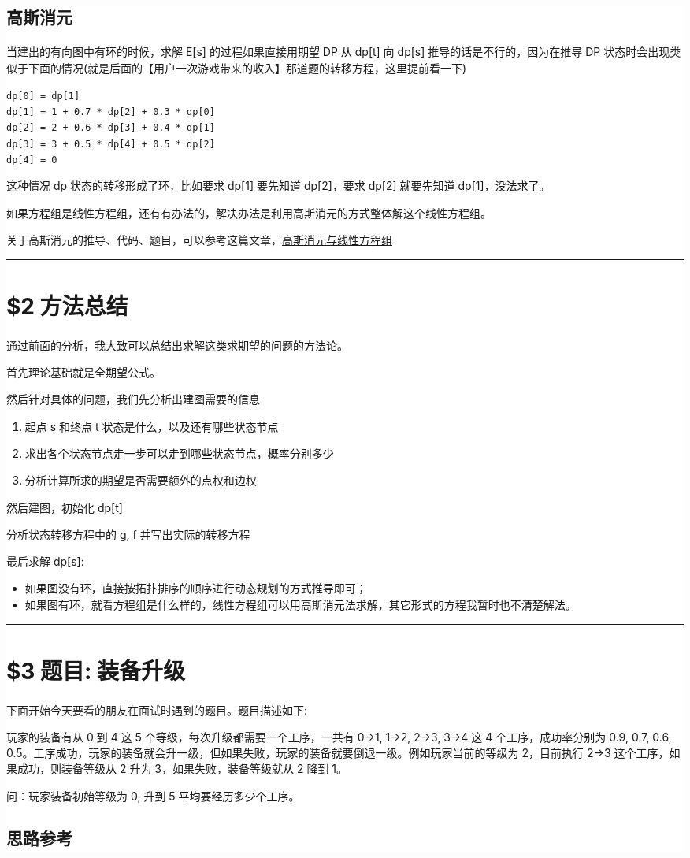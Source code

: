 ## 高斯消元

当建出的有向图中有环的时候，求解 E[s] 的过程如果直接用期望 DP 从 dp[t] 向 dp[s] 推导的话是不行的，因为在推导 DP 状态时会出现类似于下面的情况(就是后面的【用户一次游戏带来的收入】那道题的转移方程，这里提前看一下)

```plain
dp[0] = dp[1]
dp[1] = 1 + 0.7 * dp[2] + 0.3 * dp[0]
dp[2] = 2 + 0.6 * dp[3] + 0.4 * dp[1]
dp[3] = 3 + 0.5 * dp[4] + 0.5 * dp[2]
dp[4] = 0
```

这种情况 dp 状态的转移形成了环，比如要求 dp[1] 要先知道 dp[2]，要求 dp[2] 就要先知道 dp[1]，没法求了。

如果方程组是线性方程组，还有有办法的，解决办法是利用高斯消元的方式整体解这个线性方程组。

关于高斯消元的推导、代码、题目，可以参考这篇文章，[高斯消元与线性方程组](https://chengzhaoxi.xyz/55f2dbb7.html)

---

# $2 方法总结

通过前面的分析，我大致可以总结出求解这类求期望的问题的方法论。

首先理论基础就是全期望公式。

然后针对具体的问题，我们先分析出建图需要的信息

1. 起点 s 和终点 t 状态是什么，以及还有哪些状态节点

2. 求出各个状态节点走一步可以走到哪些状态节点，概率分别多少

3. 分析计算所求的期望是否需要额外的点权和边权

然后建图，初始化 dp[t]

分析状态转移方程中的 g, f 并写出实际的转移方程

最后求解 dp[s]: 

- 如果图没有环，直接按拓扑排序的顺序进行动态规划的方式推导即可；
- 如果图有环，就看方程组是什么样的，线性方程组可以用高斯消元法求解，其它形式的方程我暂时也不清楚解法。

---

# $3 题目: 装备升级

下面开始今天要看的朋友在面试时遇到的题目。题目描述如下:

玩家的装备有从 0 到 4 这 5 个等级，每次升级都需要一个工序，一共有 0->1, 1->2, 2->3, 3->4 这 4 个工序，成功率分别为 0.9, 0.7, 0.6, 0.5。工序成功，玩家的装备就会升一级，但如果失败，玩家的装备就要倒退一级。例如玩家当前的等级为 2，目前执行 2->3 这个工序，如果成功，则装备等级从 2 升为 3，如果失败，装备等级就从 2 降到 1。

问：玩家装备初始等级为 0, 升到 5 平均要经历多少个工序。

## 思路参考
